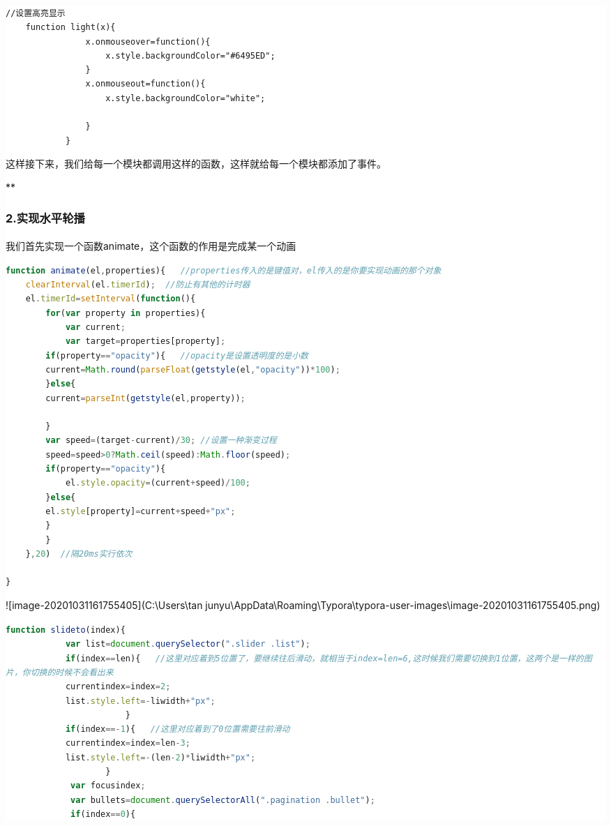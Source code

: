 ```
//设置高亮显示
    function light(x){
            	x.onmouseover=function(){
            		x.style.backgroundColor="#6495ED";	
            	}
            	x.onmouseout=function(){
            		x.style.backgroundColor="white";
            	
            	}
            }
```

这样接下来，我们给每一个模块都调用这样的函数，这样就给每一个模块都添加了事件。

**



### 2.实现水平轮播

我们首先实现一个函数animate，这个函数的作用是完成某一个动画

```javascript
function animate(el,properties){   //properties传入的是键值对，el传入的是你要实现动画的那个对象
	clearInterval(el.timerId);  //防止有其他的计时器
	el.timerId=setInterval(function(){
        for(var property in properties){
        	var current;
        	var target=properties[property];
		if(property=="opacity"){   //opacity是设置透明度的是小数
		current=Math.round(parseFloat(getstyle(el,"opacity"))*100);
		}else{
		current=parseInt(getstyle(el,property));
		
		}	
		var speed=(target-current)/30; //设置一种渐变过程
		speed=speed>0?Math.ceil(speed):Math.floor(speed);
		if(property=="opacity"){
			el.style.opacity=(current+speed)/100; 
		}else{
		el.style[property]=current+speed+"px";
		}
        }
	},20)  //隔20ms实行依次
	
}

```

![image-20201031161755405](C:\Users\tan junyu\AppData\Roaming\Typora\typora-user-images\image-20201031161755405.png)

```javascript
function slideto(index){
			var list=document.querySelector(".slider .list");
			if(index==len){   //这里对应着到5位置了，要继续往后滑动，就相当于index=len=6,这时候我们需要切换到1位置，这两个是一样的图片，你切换的时候不会看出来
			currentindex=index=2;
			list.style.left=-liwidth+"px";
            			}
			if(index==-1){   //这里对应着到了0位置需要往前滑动
			currentindex=index=len-3;
			list.style.left=-(len-2)*liwidth+"px";
					}
			 var focusindex;
			 var bullets=document.querySelectorAll(".pagination .bullet");
			 if(index==0){
```
